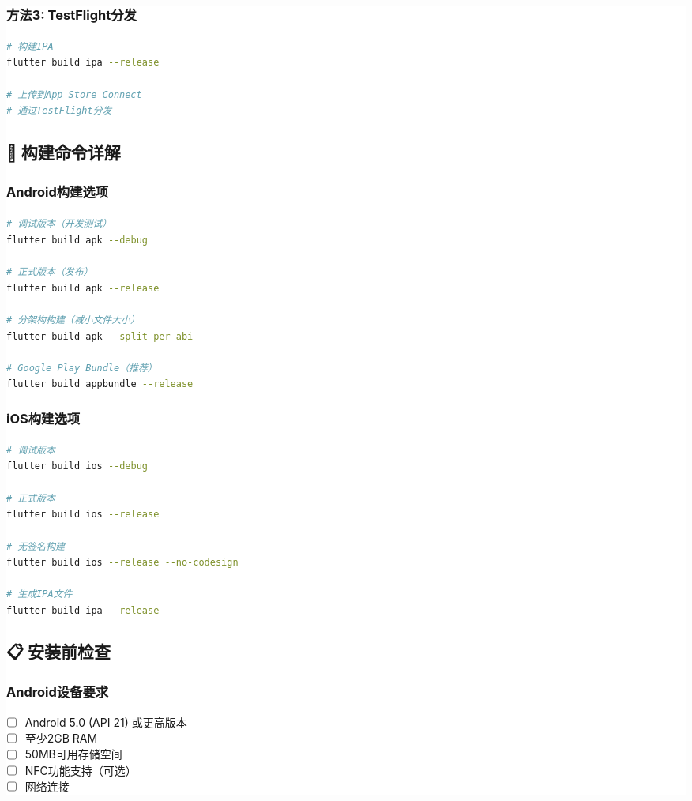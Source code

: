 ### 方法3: TestFlight分发
```bash
# 构建IPA
flutter build ipa --release

# 上传到App Store Connect
# 通过TestFlight分发
```

## 🔧 构建命令详解

### Android构建选项
```bash
# 调试版本（开发测试）
flutter build apk --debug

# 正式版本（发布）
flutter build apk --release

# 分架构构建（减小文件大小）
flutter build apk --split-per-abi

# Google Play Bundle（推荐）
flutter build appbundle --release
```

### iOS构建选项
```bash
# 调试版本
flutter build ios --debug

# 正式版本
flutter build ios --release

# 无签名构建
flutter build ios --release --no-codesign

# 生成IPA文件
flutter build ipa --release
```

## 📋 安装前检查

### Android设备要求
- [ ] Android 5.0 (API 21) 或更高版本
- [ ] 至少2GB RAM
- [ ] 50MB可用存储空间
- [ ] NFC功能支持（可选）
- [ ] 网络连接
